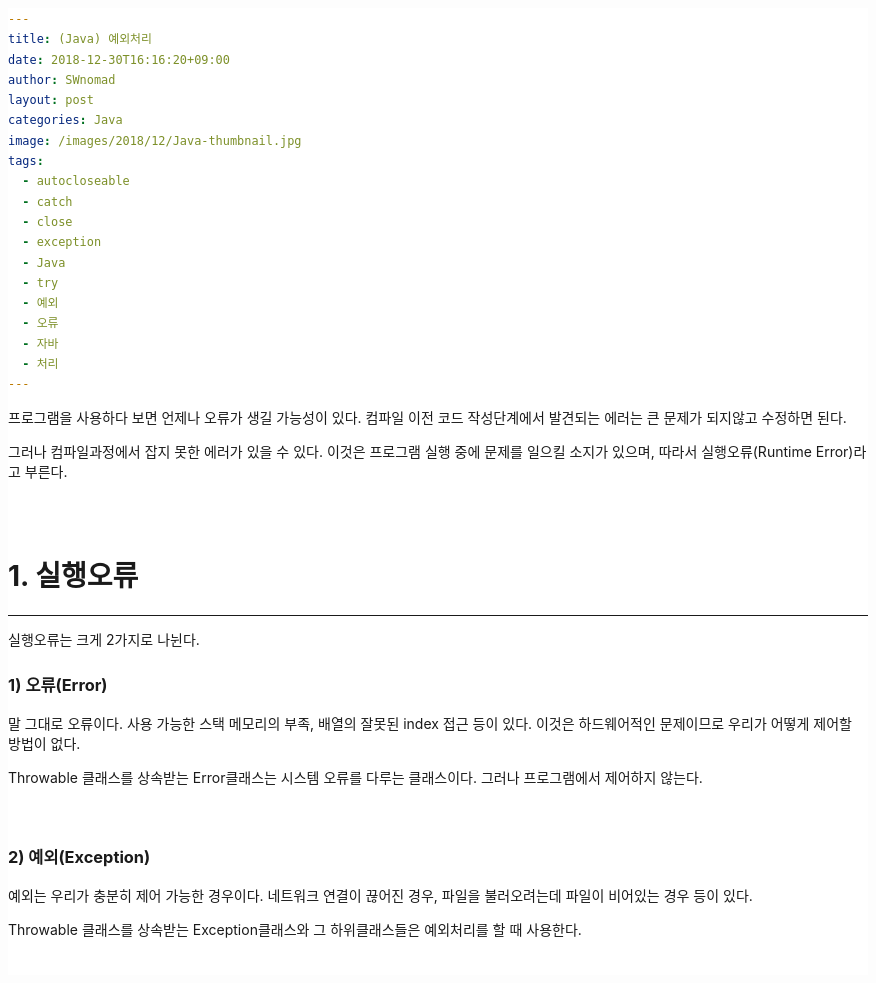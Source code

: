 ```yaml
---
title: (Java) 예외처리
date: 2018-12-30T16:16:20+09:00
author: SWnomad
layout: post
categories: Java
image: /images/2018/12/Java-thumbnail.jpg
tags:
  - autocloseable
  - catch
  - close
  - exception
  - Java
  - try
  - 예외
  - 오류
  - 자바
  - 처리
---
```

프로그램을 사용하다 보면 언제나 오류가 생길 가능성이 있다. 컴파일 이전 코드 작성단계에서 발견되는 에러는 큰 문제가 되지않고 수정하면 된다.

그러나 컴파일과정에서 잡지 못한 에러가 있을 수 있다. 이것은 프로그램 실행 중에 문제를 일으킬 소지가 있으며, 따라서 실행오류(Runtime Error)라고 부른다.

&nbsp;

# 1. 실행오류

* * *

실행오류는 크게 2가지로 나뉜다.

### 1) 오류(Error)

말 그대로 오류이다. 사용 가능한 스택 메모리의 부족, 배열의 잘못된 index 접근 등이 있다. 이것은 하드웨어적인 문제이므로 우리가 어떻게 제어할 방법이 없다.

Throwable 클래스를 상속받는 Error클래스는 시스템 오류를 다루는 클래스이다. 그러나 프로그램에서 제어하지 않는다.

&nbsp;

### 2) 예외(Exception)

예외는 우리가 충분히 제어 가능한 경우이다. 네트워크 연결이 끊어진 경우, 파일을 불러오려는데 파일이 비어있는 경우 등이 있다.

Throwable 클래스를 상속받는 Exception클래스와 그 하위클래스들은 예외처리를 할 때 사용한다.

&nbsp;

# 
